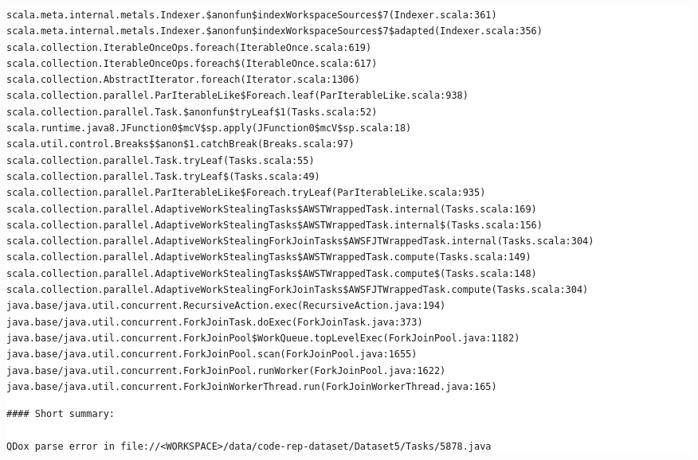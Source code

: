 	scala.meta.internal.metals.Indexer.$anonfun$indexWorkspaceSources$7(Indexer.scala:361)
	scala.meta.internal.metals.Indexer.$anonfun$indexWorkspaceSources$7$adapted(Indexer.scala:356)
	scala.collection.IterableOnceOps.foreach(IterableOnce.scala:619)
	scala.collection.IterableOnceOps.foreach$(IterableOnce.scala:617)
	scala.collection.AbstractIterator.foreach(Iterator.scala:1306)
	scala.collection.parallel.ParIterableLike$Foreach.leaf(ParIterableLike.scala:938)
	scala.collection.parallel.Task.$anonfun$tryLeaf$1(Tasks.scala:52)
	scala.runtime.java8.JFunction0$mcV$sp.apply(JFunction0$mcV$sp.scala:18)
	scala.util.control.Breaks$$anon$1.catchBreak(Breaks.scala:97)
	scala.collection.parallel.Task.tryLeaf(Tasks.scala:55)
	scala.collection.parallel.Task.tryLeaf$(Tasks.scala:49)
	scala.collection.parallel.ParIterableLike$Foreach.tryLeaf(ParIterableLike.scala:935)
	scala.collection.parallel.AdaptiveWorkStealingTasks$AWSTWrappedTask.internal(Tasks.scala:169)
	scala.collection.parallel.AdaptiveWorkStealingTasks$AWSTWrappedTask.internal$(Tasks.scala:156)
	scala.collection.parallel.AdaptiveWorkStealingForkJoinTasks$AWSFJTWrappedTask.internal(Tasks.scala:304)
	scala.collection.parallel.AdaptiveWorkStealingTasks$AWSTWrappedTask.compute(Tasks.scala:149)
	scala.collection.parallel.AdaptiveWorkStealingTasks$AWSTWrappedTask.compute$(Tasks.scala:148)
	scala.collection.parallel.AdaptiveWorkStealingForkJoinTasks$AWSFJTWrappedTask.compute(Tasks.scala:304)
	java.base/java.util.concurrent.RecursiveAction.exec(RecursiveAction.java:194)
	java.base/java.util.concurrent.ForkJoinTask.doExec(ForkJoinTask.java:373)
	java.base/java.util.concurrent.ForkJoinPool$WorkQueue.topLevelExec(ForkJoinPool.java:1182)
	java.base/java.util.concurrent.ForkJoinPool.scan(ForkJoinPool.java:1655)
	java.base/java.util.concurrent.ForkJoinPool.runWorker(ForkJoinPool.java:1622)
	java.base/java.util.concurrent.ForkJoinWorkerThread.run(ForkJoinWorkerThread.java:165)
```
#### Short summary: 

QDox parse error in file://<WORKSPACE>/data/code-rep-dataset/Dataset5/Tasks/5878.java